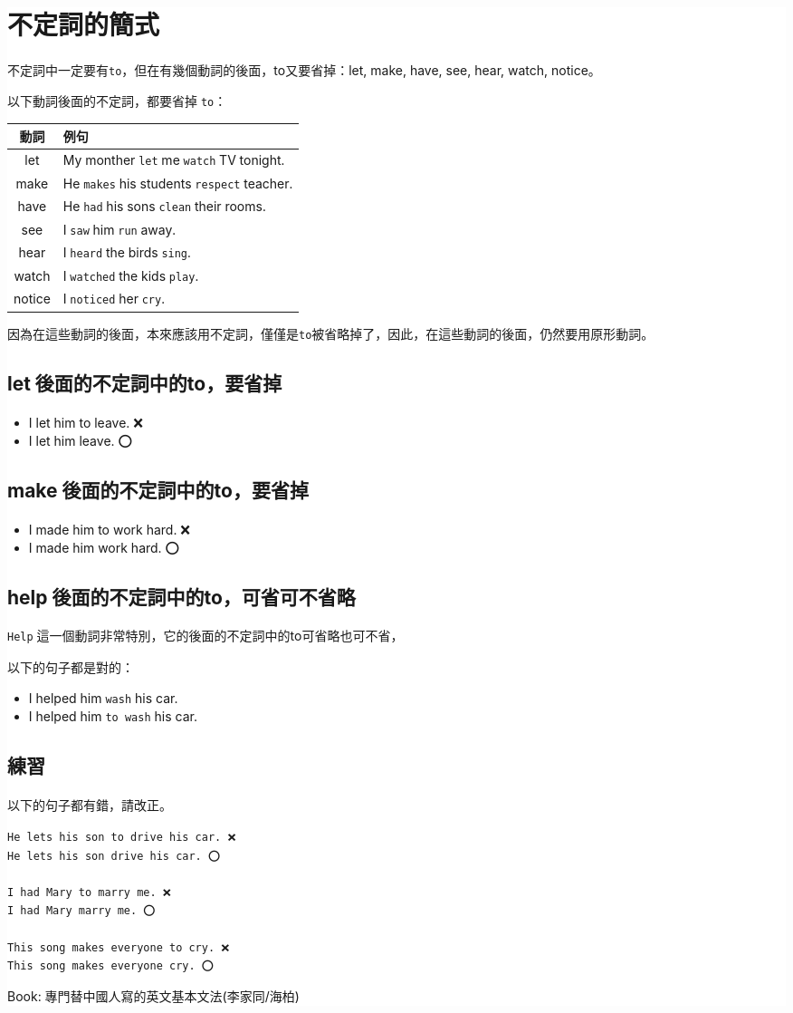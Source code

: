 # 不定詞的簡式

不定詞中一定要有`to`，但在有幾個動詞的後面，to又要省掉：let, make, have, see, hear, watch, notice。     

以下動詞後面的不定詞，都要省掉 `to`：

| 動詞 | 例句               |
|:---------:|:---------------|
| let | My monther `let` me `watch` TV tonight. |
| make | He `makes` his students `respect` teacher. |
| have | He `had` his sons `clean` their rooms. |
| see | I `saw` him `run` away. |
| hear | I `heard` the birds `sing`. |
| watch | I `watched` the kids `play`. |
| notice | I `noticed` her `cry`. |

因為在這些動詞的後面，本來應該用不定詞，僅僅是`to`被省略掉了，因此，在這些動詞的後面，仍然要用原形動詞。

## let 後面的不定詞中的to，要省掉

- I let him to leave. ❌ 
- I let him leave. ⭕️ 

## make 後面的不定詞中的to，要省掉

- I made him to work hard. ❌ 
- I made him work hard. ⭕️

## help 後面的不定詞中的to，可省可不省略

`Help` 這一個動詞非常特別，它的後面的不定詞中的to可省略也可不省，   

以下的句子都是對的：

- I helped him `wash` his car.
- I helped him `to wash` his car.

## 練習

以下的句子都有錯，請改正。

```
He lets his son to drive his car. ❌
He lets his son drive his car. ⭕️

I had Mary to marry me. ❌
I had Mary marry me. ⭕️

This song makes everyone to cry. ❌
This song makes everyone cry. ⭕️
```

Book: 專門替中國人寫的英文基本文法(李家同/海柏)      



